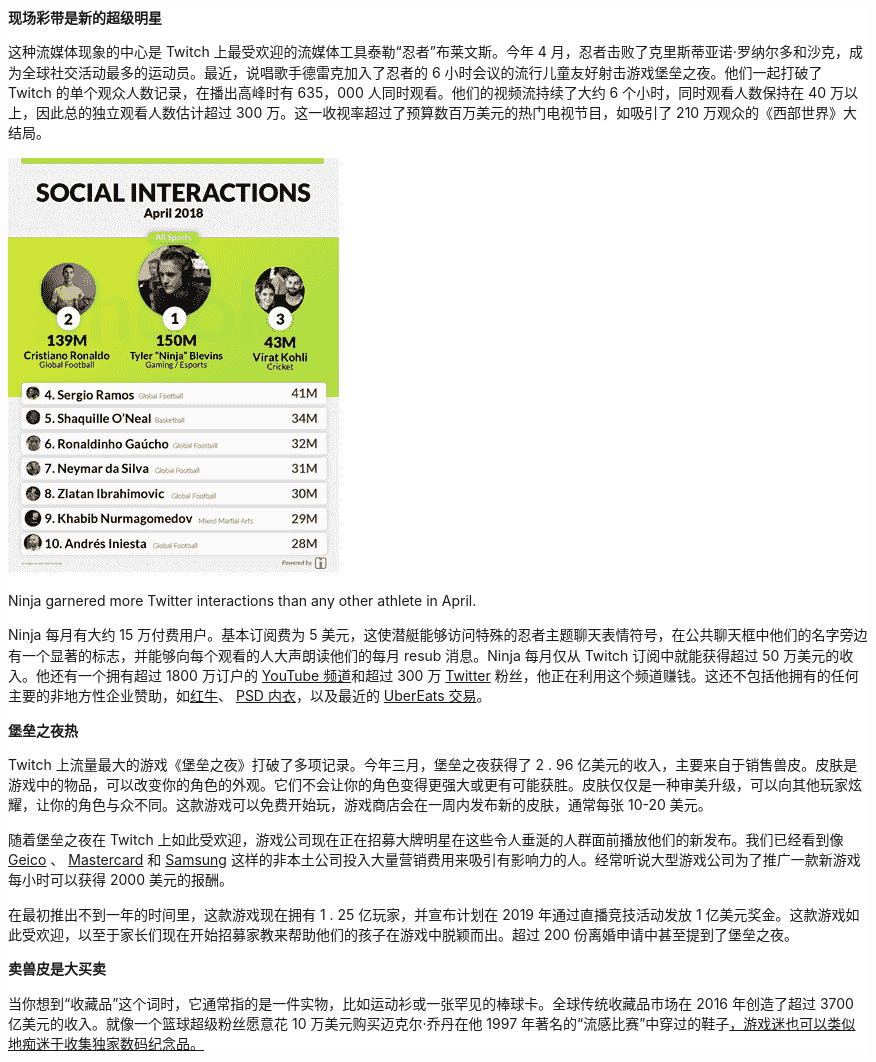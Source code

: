**现场彩带是新的超级明星**

这种流媒体现象的中心是 Twitch 上最受欢迎的流媒体工具泰勒“忍者”布莱文斯。今年 4 月，忍者击败了克里斯蒂亚诺·罗纳尔多和沙克，成为全球社交活动最多的运动员。最近，说唱歌手德雷克加入了忍者的 6 小时会议的流行儿童友好射击游戏堡垒之夜。他们一起打破了 Twitch 的单个观众人数记录，在播出高峰时有 635，000 人同时观看。他们的视频流持续了大约 6 个小时，同时观看人数保持在 40 万以上，因此总的独立观看人数估计超过 300 万。这一收视率超过了预算数百万美元的热门电视节目，如吸引了 210 万观众的《西部世界》大结局。

![](img/929af011dd2d61b809c08b67a7f995ef.png)

Ninja garnered more Twitter interactions than any other athlete in April.

Ninja 每月有大约 15 万付费用户。基本订阅费为 5 美元，这使潜艇能够访问特殊的忍者主题聊天表情符号，在公共聊天框中他们的名字旁边有一个显著的标志，并能够向每个观看的人大声朗读他们的每月 resub 消息。Ninja 每月仅从 Twitch 订阅中就能获得超过 50 万美元的收入。他还有一个拥有超过 1800 万订户的 [YouTube 频道](https://www.youtube.com/channel/UCAW-NpUFkMyCNrvRSSGIvDQ)和超过 300 万 [Twitter](https://twitter.com/Ninja?ref_src=twsrc%5Egoogle%7Ctwcamp%5Eserp%7Ctwgr%5Eauthor) 粉丝，他正在利用这个频道赚钱。这还不包括他拥有的任何主要的非地方性企业赞助，如[红牛](https://esportsobserver.com/red-bull-ninja/)、 [PSD 内衣](https://esportsobserver.com/ninja-psd-underwear/)，以及最近的 [UberEats 交易](https://esportsobserver.com/ninja-uber-eats/)。

**堡垒之夜热**

Twitch 上流量最大的游戏《堡垒之夜》打破了多项记录。今年三月，堡垒之夜获得了 2 . 96 亿美元的收入，主要来自于销售兽皮。皮肤是游戏中的物品，可以改变你的角色的外观。它们不会让你的角色变得更强大或更有可能获胜。皮肤仅仅是一种审美升级，可以向其他玩家炫耀，让你的角色与众不同。这款游戏可以免费开始玩，游戏商店会在一周内发布新的皮肤，通常每张 10-20 美元。

随着堡垒之夜在 Twitch 上如此受欢迎，游戏公司现在正在招募大牌明星在这些令人垂涎的人群面前播放他们的新发布。我们已经看到像 [Geico](https://www.geico.com/more/geico-community/news-events/gaming-ambassadors/) 、 [Mastercard](https://esportsobserver.com/riot-games-mastercard-global-sponsorship/) 和 [Samsung](https://esportsobserver.com/ninja-samsung-commercial-video/) 这样的非本土公司投入大量营销费用来吸引有影响力的人。经常听说大型游戏公司为了推广一款新游戏每小时可以获得 2000 美元的报酬。

在最初推出不到一年的时间里，这款游戏现在拥有 1 . 25 亿玩家，并宣布计划在 2019 年通过直播竞技活动发放 1 亿美元奖金。这款游戏如此受欢迎，以至于家长们现在开始招募家教来帮助他们的孩子在游戏中脱颖而出。超过 200 份离婚申请中甚至提到了堡垒之夜。

**卖兽皮是大买卖**

当你想到“收藏品”这个词时，它通常指的是一件实物，比如运动衫或一张罕见的棒球卡。全球传统收藏品市场在 2016 年创造了超过 3700 亿美元的收入。就像一个篮球超级粉丝愿意花 10 万美元购买迈克尔·乔丹在他 1997 年著名的“流感比赛”中穿过的鞋子[，游戏迷也可以类似地痴迷于收集独家数码纪念品。](https://www.businessinsider.com/michael-jordans-flu-game-shoes-sold-at-auction-for-100000-2013-12)
